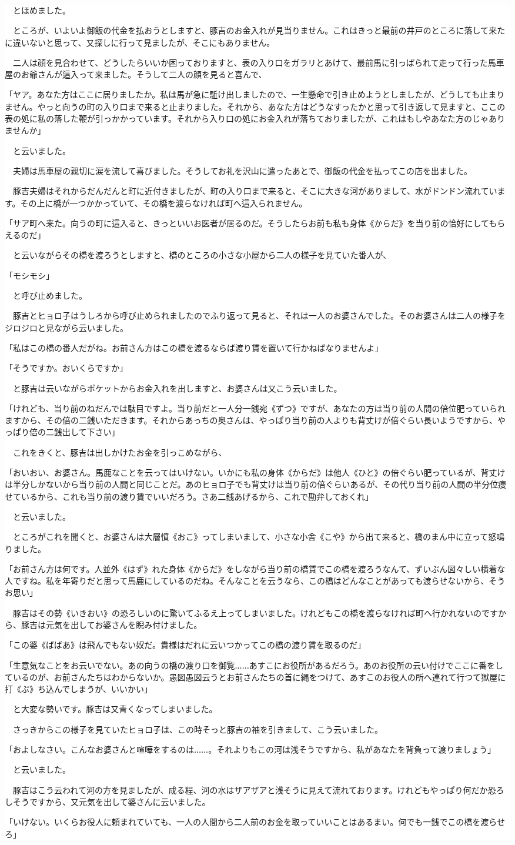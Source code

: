 　とほめました。

　ところが、いよいよ御飯の代金を払おうとしますと、豚吉のお金入れが見当りません。これはきっと最前の井戸のところに落して来たに違いないと思って、又探しに行って見ましたが、そこにもありません。

　二人は顔を見合わせて、どうしたらいいか困っておりますと、表の入り口をガラリとあけて、最前馬に引っぱられて走って行った馬車屋のお爺さんが這入って来ました。そうして二人の顔を見ると喜んで、

「ヤア。あなた方はここに居りましたか。私は馬が急に駈け出しましたので、一生懸命で引き止めようとしましたが、どうしても止まりません。やっと向うの町の入り口まで来ると止まりました。それから、あなた方はどうなすったかと思って引き返して見ますと、ここの表の処に私の落した鞭が引っかかっています。それから入り口の処にお金入れが落ちておりましたが、これはもしやあなた方のじゃありませんか」

　と云いました。

　夫婦は馬車屋の親切に涙を流して喜びました。そうしてお礼を沢山に遣ったあとで、御飯の代金を払ってこの店を出ました。

　豚吉夫婦はそれからだんだんと町に近付きましたが、町の入り口まで来ると、そこに大きな河がありまして、水がドンドン流れています。その上に橋が一つかかっていて、その橋を渡らなければ町へ這入られません。

「サア町へ来た。向うの町に這入ると、きっといいお医者が居るのだ。そうしたらお前も私も身体《からだ》を当り前の恰好にしてもらえるのだ」

　と云いながらその橋を渡ろうとしますと、橋のところの小さな小屋から二人の様子を見ていた番人が、

「モシモシ」

　と呼び止めました。

　豚吉とヒョロ子はうしろから呼び止められましたのでふり返って見ると、それは一人のお婆さんでした。そのお婆さんは二人の様子をジロジロと見ながら云いました。

「私はこの橋の番人だがね。お前さん方はこの橋を渡るならば渡り賃を置いて行かねばなりませんよ」

「そうですか。おいくらですか」

　と豚吉は云いながらポケットからお金入れを出しますと、お婆さんは又こう云いました。

「けれども、当り前のねだんでは駄目ですよ。当り前だと一人分一銭宛《ずつ》ですが、あなたの方は当り前の人間の倍位肥っていられますから、その倍の二銭いただきます。それからあっちの奥さんは、やっぱり当り前の人よりも背丈けが倍ぐらい長いようですから、やっぱり倍の二銭出して下さい」

　これをきくと、豚吉は出しかけたお金を引っこめながら、

「おいおい、お婆さん。馬鹿なことを云ってはいけない。いかにも私の身体《からだ》は他人《ひと》の倍ぐらい肥っているが、背丈けは半分しかないから当り前の人間と同じことだ。あのヒョロ子でも背丈けは当り前の倍ぐらいあるが、その代り当り前の人間の半分位痩せているから、これも当り前の渡り賃でいいだろう。さあ二銭あげるから、これで勘弁しておくれ」

　と云いました。

　ところがこれを聞くと、お婆さんは大層憤《おこ》ってしまいまして、小さな小舎《こや》から出て来ると、橋のまん中に立って怒鳴りました。

「お前さん方は何です。人並外《はず》れた身体《からだ》をしながら当り前の橋賃でこの橋を渡ろうなんて、ずいぶん図々しい横着な人ですね。私を年寄りだと思って馬鹿にしているのだね。そんなことを云うなら、この橋はどんなことがあっても渡らせないから、そうお思い」

　豚吉はその勢《いきおい》の恐ろしいのに驚いてふるえ上ってしまいました。けれどもこの橋を渡らなければ町へ行かれないのですから、豚吉は元気を出してお婆さんを睨み付けました。

「この婆《ばばあ》は飛んでもない奴だ。貴様はだれに云いつかってこの橋の渡り賃を取るのだ」

「生意気なことをお云いでない。あの向うの橋の渡り口を御覧……あすこにお役所があるだろう。あのお役所の云い付けでここに番をしているのが、お前さんたちはわからないか。愚図愚図云うとお前さんたちの首に縄をつけて、あすこのお役人の所へ連れて行つて獄屋に打《ぶ》ち込んでしまうが、いいかい」

　と大変な勢いです。豚吉は又青くなってしまいました。

　さっきからこの様子を見ていたヒョロ子は、この時そっと豚吉の袖を引きまして、こう云いました。

「およしなさい。こんなお婆さんと喧嘩をするのは……。それよりもこの河は浅そうですから、私があなたを背負って渡りましょう」

　と云いました。

　豚吉はこう云われて河の方を見ましたが、成る程、河の水はザアザアと浅そうに見えて流れております。けれどもやっぱり何だか恐ろしそうですから、又元気を出して婆さんに云いました。

「いけない。いくらお役人に頼まれていても、一人の人間から二人前のお金を取っていいことはあるまい。何でも一銭でこの橋を渡らせろ」

